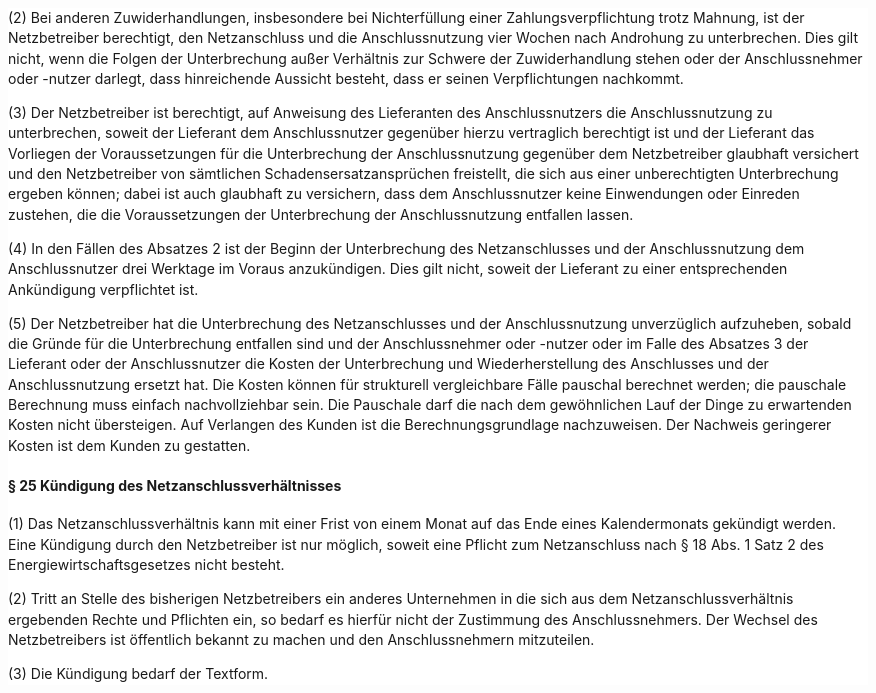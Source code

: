 (2) Bei anderen Zuwiderhandlungen, insbesondere bei Nichterfüllung
einer Zahlungsverpflichtung trotz Mahnung, ist der Netzbetreiber
berechtigt, den Netzanschluss und die Anschlussnutzung vier Wochen
nach Androhung zu unterbrechen. Dies gilt nicht, wenn die Folgen der
Unterbrechung außer Verhältnis zur Schwere der Zuwiderhandlung stehen
oder der Anschlussnehmer oder -nutzer darlegt, dass hinreichende
Aussicht besteht, dass er seinen Verpflichtungen nachkommt.

(3) Der Netzbetreiber ist berechtigt, auf Anweisung des Lieferanten
des Anschlussnutzers die Anschlussnutzung zu unterbrechen, soweit der
Lieferant dem Anschlussnutzer gegenüber hierzu vertraglich berechtigt
ist und der Lieferant das Vorliegen der Voraussetzungen für die
Unterbrechung der Anschlussnutzung gegenüber dem Netzbetreiber
glaubhaft versichert und den Netzbetreiber von sämtlichen
Schadensersatzansprüchen freistellt, die sich aus einer unberechtigten
Unterbrechung ergeben können; dabei ist auch glaubhaft zu versichern,
dass dem Anschlussnutzer keine Einwendungen oder Einreden zustehen,
die die Voraussetzungen der Unterbrechung der Anschlussnutzung
entfallen lassen.

(4) In den Fällen des Absatzes 2 ist der Beginn der Unterbrechung des
Netzanschlusses und der Anschlussnutzung dem Anschlussnutzer drei
Werktage im Voraus anzukündigen. Dies gilt nicht, soweit der Lieferant
zu einer entsprechenden Ankündigung verpflichtet ist.

(5) Der Netzbetreiber hat die Unterbrechung des Netzanschlusses und
der Anschlussnutzung unverzüglich aufzuheben, sobald die Gründe für
die Unterbrechung entfallen sind und der Anschlussnehmer oder -nutzer
oder im Falle des Absatzes 3 der Lieferant oder der Anschlussnutzer
die Kosten der Unterbrechung und Wiederherstellung des Anschlusses und
der Anschlussnutzung ersetzt hat. Die Kosten können für strukturell
vergleichbare Fälle pauschal berechnet werden; die pauschale
Berechnung muss einfach nachvollziehbar sein. Die Pauschale darf die
nach dem gewöhnlichen Lauf der Dinge zu erwartenden Kosten nicht
übersteigen. Auf Verlangen des Kunden ist die Berechnungsgrundlage
nachzuweisen. Der Nachweis geringerer Kosten ist dem Kunden zu
gestatten.


#### § 25 Kündigung des Netzanschlussverhältnisses

(1) Das Netzanschlussverhältnis kann mit einer Frist von einem Monat
auf das Ende eines Kalendermonats gekündigt werden. Eine Kündigung
durch den Netzbetreiber ist nur möglich, soweit eine Pflicht zum
Netzanschluss nach § 18 Abs. 1 Satz 2 des Energiewirtschaftsgesetzes
nicht besteht.

(2) Tritt an Stelle des bisherigen Netzbetreibers ein anderes
Unternehmen in die sich aus dem Netzanschlussverhältnis ergebenden
Rechte und Pflichten ein, so bedarf es hierfür nicht der Zustimmung
des Anschlussnehmers. Der Wechsel des Netzbetreibers ist öffentlich
bekannt zu machen und den Anschlussnehmern mitzuteilen.

(3) Die Kündigung bedarf der Textform.
